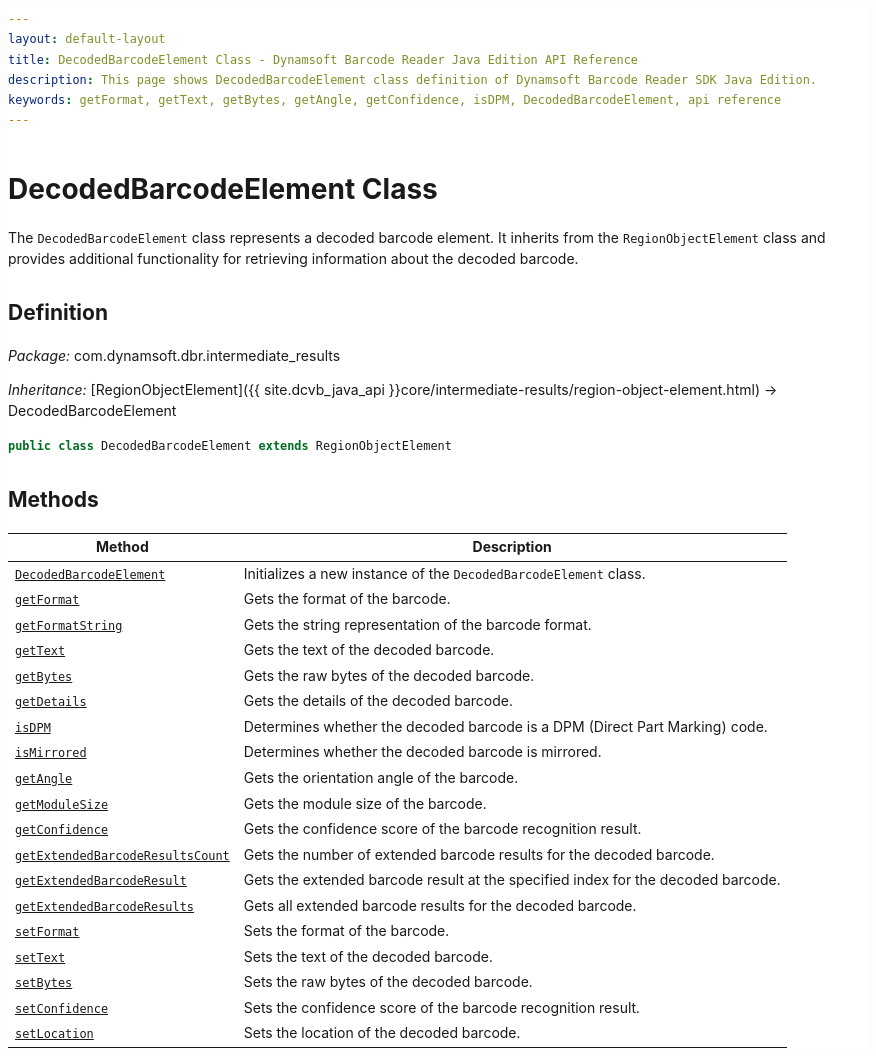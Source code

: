 ```yaml
---
layout: default-layout
title: DecodedBarcodeElement Class - Dynamsoft Barcode Reader Java Edition API Reference
description: This page shows DecodedBarcodeElement class definition of Dynamsoft Barcode Reader SDK Java Edition.
keywords: getFormat, getText, getBytes, getAngle, getConfidence, isDPM, DecodedBarcodeElement, api reference
---
```

# DecodedBarcodeElement Class

The `DecodedBarcodeElement` class represents a decoded barcode element. It inherits from the `RegionObjectElement` class and provides additional functionality for retrieving information about the decoded barcode.

## Definition

*Package:* com.dynamsoft.dbr.intermediate_results

*Inheritance:* [RegionObjectElement]({{ site.dcvb_java_api }}core/intermediate-results/region-object-element.html) -> DecodedBarcodeElement

```java
public class DecodedBarcodeElement extends RegionObjectElement
```

## Methods

| Method | Description |
| --- | --- |
| [`DecodedBarcodeElement`](#decodedbarcodeelement) | Initializes a new instance of the `DecodedBarcodeElement` class. |
| [`getFormat`](#getformat) | Gets the format of the barcode. |
| [`getFormatString`](#getformatstring) | Gets the string representation of the barcode format. |
| [`getText`](#gettext) | Gets the text of the decoded barcode. |
| [`getBytes`](#getbytes)| Gets the raw bytes of the decoded barcode.|
| [`getDetails`](#getdetails) | Gets the details of the decoded barcode.|
| [`isDPM`](#isdpm)| Determines whether the decoded barcode is a DPM (Direct Part Marking) code.|
| [`isMirrored`](#ismirrored)| Determines whether the decoded barcode is mirrored.|
| [`getAngle`](#getangle) | Gets the orientation angle of the barcode. |
| [`getModuleSize`](#getmodulesize) | Gets the module size of the barcode. |
| [`getConfidence`](#getconfidence) | Gets the confidence score of the barcode recognition result. |
| [`getExtendedBarcodeResultsCount`](#getextendedbarcoderesultscount) | Gets the number of extended barcode results for the decoded barcode.|
| [`getExtendedBarcodeResult`](#getextendedbarcoderesult) | Gets the extended barcode result at the specified index for the decoded barcode.|
| [`getExtendedBarcodeResults`](#getextendedbarcoderesults) | Gets all extended barcode results for the decoded barcode.|
| [`setFormat`](#setformat) | Sets the format of the barcode. |
| [`setText`](#settext) | Sets the text of the decoded barcode. |
| [`setBytes`](#setbytes)| Sets the raw bytes of the decoded barcode.|
| [`setConfidence`](#setconfidence) | Sets the confidence score of the barcode recognition result. |
| [`setLocation`](#setlocation) | Sets the location of the decoded barcode. |